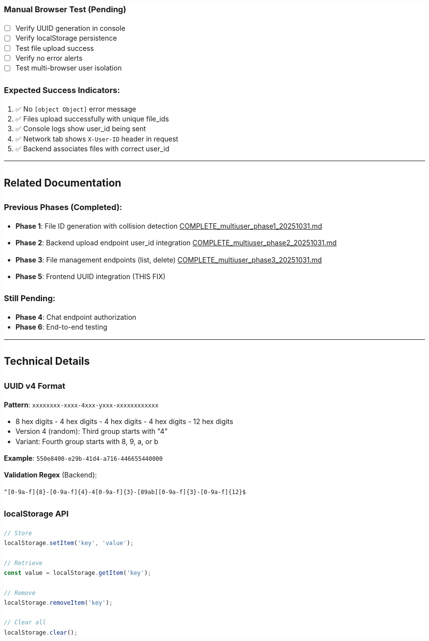 ### Manual Browser Test (Pending)
- [ ] Verify UUID generation in console
- [ ] Verify localStorage persistence
- [ ] Test file upload success
- [ ] Verify no error alerts
- [ ] Test multi-browser user isolation

### Expected Success Indicators:
1. ✅ No `[object Object]` error message
2. ✅ Files upload successfully with unique file_ids
3. ✅ Console logs show user_id being sent
4. ✅ Network tab shows `X-User-ID` header in request
5. ✅ Backend associates files with correct user_id

---

## Related Documentation

### Previous Phases (Completed):
- **Phase 1**: File ID generation with collision detection
  [COMPLETE_multiuser_phase1_20251031.md](refData/todo/COMPLETE_multiuser_phase1_20251031.md)

- **Phase 2**: Backend upload endpoint user_id integration
  [COMPLETE_multiuser_phase2_20251031.md](refData/todo/COMPLETE_multiuser_phase2_20251031.md)

- **Phase 3**: File management endpoints (list, delete)
  [COMPLETE_multiuser_phase3_20251031.md](refData/todo/COMPLETE_multiuser_phase3_20251031.md)

- **Phase 5**: Frontend UUID integration (THIS FIX)

### Still Pending:
- **Phase 4**: Chat endpoint authorization
- **Phase 6**: End-to-end testing

---

## Technical Details

### UUID v4 Format
**Pattern**: `xxxxxxxx-xxxx-4xxx-yxxx-xxxxxxxxxxxx`
- 8 hex digits - 4 hex digits - 4 hex digits - 4 hex digits - 12 hex digits
- Version 4 (random): Third group starts with "4"
- Variant: Fourth group starts with 8, 9, a, or b

**Example**: `550e8400-e29b-41d4-a716-446655440000`

**Validation Regex** (Backend):
```regex
^[0-9a-f]{8}-[0-9a-f]{4}-4[0-9a-f]{3}-[89ab][0-9a-f]{3}-[0-9a-f]{12}$
```

### localStorage API
```javascript
// Store
localStorage.setItem('key', 'value');

// Retrieve
const value = localStorage.getItem('key');

// Remove
localStorage.removeItem('key');

// Clear all
localStorage.clear();
```